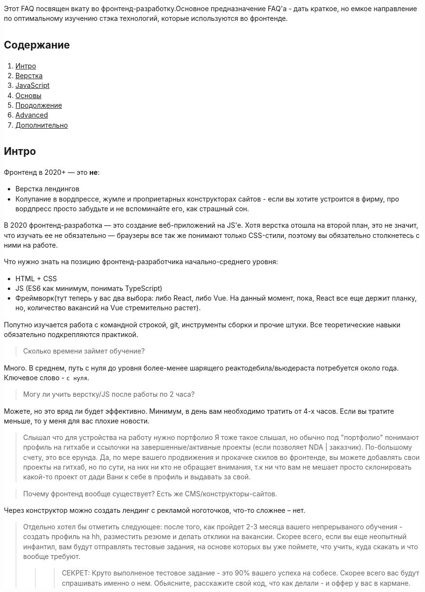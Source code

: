 Этот FAQ посвящен вкату во фронтенд-разработку.Основное предназначение FAQ'a - дать краткое, но емкое направление по оптимальному изучению стэка технологий, которые используются во фронтенде.

## Содержание

1. [Интро](#Интро)
2. [Верстка](#Верстка)
3. [JavaScript](#javascript)
4. [Основы](#Основы)
5. [Продолжение](#Продолжение)
6. [Advanced](#advanced)
7. [Дополнительно](#Дополнительно)

## Интро

Фронтенд в 2020+ — это **не**:

- Верстка лендингов
- Колупание в вордпрессе, жумле и проприетарных конструкторах сайтов - если вы хотите устроится в фирму, про вордпресс просто забудьте и не вспоминайте его, как страшный сон.

B 2020 фронтенд-разработка — это создание веб-приложений на JS'e. Хотя верстка отошла на второй план, это не значит, что изучать ее не обязательно — браузеры все так же понимают только CSS-стили, поэтому вы обязательно столкнетесь с ними на работе.

Что нужно знать на позицию фронтенд-разработчика начально-среднего уровня:

- HTML + CSS
- JS (ES6 как минимум, понимать TypeScript)
- Фреймворк(тут теперь у вас два выбора: либо React, либо Vue. На данный момент, пока, React все еще держит планку, но, количество вакансий на Vue стремительно растет).

Попутно изучается работа с командной строкой, git, инструменты сборки и прочие штуки. Все теоретические навыки обязательно подкрепляются практикой.

> Сколько времени займет обучение?

Много. В среднем, путь с нуля до уровня более-менее шарящего реактодебила/вьюдераста потребуется около года. Ключевое слово - `с нуля`.

> Могу ли учить верстку/JS после работы по 2 часа?

Можете, но это вряд ли будет эффективно. Минимум, в день вам необходимо тратить от 4-х часов. Если вы тратите меньше, то у меня для вас плохие новости.

> Слышал что для устройства на работу нужно портфолио
Я тоже такое слышал, но обычно под "портфолио" понимают профиль на гитхабе и ссылочки на завершенные/активные проекты (если позволяет NDA | заказчик). По-большому счету, это все ерунда. Да, по мере вашего продвижения и прокачке скилов во фронтенде, вы можете добавлять свои проекты на гитхаб, но по сути, на них ни кто не обращает внимания, т.к ни что вам не мешает просто склонировать какой-то проект от дади Вани к себе в профиль и выдавать за свой.

> Почему фронтенд вообще существует? Есть же CMS/конструкторы-сайтов.

Через конструктор можно создать лендинг с рекламой ноготочков, что-то сложнее – нет.

>  Отдельно хотел бы отметить следующее: после того, как пройдет 2-3 месяца вашего непрерываного обучения - создать профиль на hh, разместить резюме и делать отклики на вакансии. Скорее всего, если вы еще неопытный инфантил, вам будут отправлять тестовые задания, на основе которых вы уже поймете, что учить, куда скакать и что вообще требуют.
> >
> > > СЕКРЕТ: Круто выполненое тестовое задание - это 90% вашего успеха на собесе. Скорее всего вас будут спрашивать именно о нем. Обьясните, расскажите свой код, что как делали - и оффер у вас в кармане.
